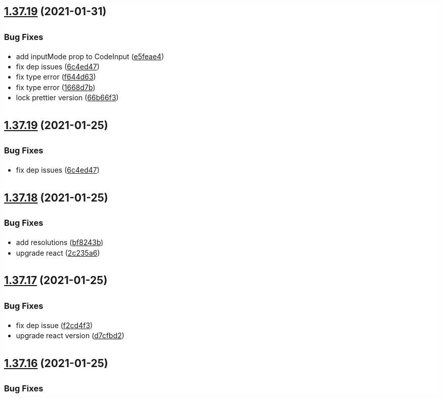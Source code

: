 ## [1.37.19](https://github.com/zicodeng/ztopia-ui/compare/v1.37.18...v1.37.19) (2021-01-31)

### Bug Fixes

- add inputMode prop to CodeInput ([e5feae4](https://github.com/zicodeng/ztopia-ui/commit/e5feae4dfc623cbc380ffda186677f9d9056acd9))
- fix dep issues ([6c4ed47](https://github.com/zicodeng/ztopia-ui/commit/6c4ed47fb409c5e935e3b2f5189e87075e379018))
- fix type error ([f644d63](https://github.com/zicodeng/ztopia-ui/commit/f644d6319ac10eba3047dee3a2b3726c664703d5))
- fix type error ([1668d7b](https://github.com/zicodeng/ztopia-ui/commit/1668d7b9699b3cb6e40ee3dada6893d2b88cb1dd))
- lock prettier version ([66b66f3](https://github.com/zicodeng/ztopia-ui/commit/66b66f31c09e8f9d4f12ff5528f6ed28152f494f))

## [1.37.19](https://github.com/zicodeng/ztopia-ui/compare/v1.37.18...v1.37.19) (2021-01-25)

### Bug Fixes

- fix dep issues ([6c4ed47](https://github.com/zicodeng/ztopia-ui/commit/6c4ed47fb409c5e935e3b2f5189e87075e379018))

## [1.37.18](https://github.com/zicodeng/ztopia-ui/compare/v1.37.17...v1.37.18) (2021-01-25)

### Bug Fixes

- add resolutions ([bf8243b](https://github.com/zicodeng/ztopia-ui/commit/bf8243bfcc98b4e06bfd6146007881be244f1c2f))
- upgrade react ([2c235a6](https://github.com/zicodeng/ztopia-ui/commit/2c235a61ee6548c49e639fd13325448f0ce1a755))

## [1.37.17](https://github.com/zicodeng/ztopia-ui/compare/v1.37.16...v1.37.17) (2021-01-25)

### Bug Fixes

- fix dep issue ([f2cd4f3](https://github.com/zicodeng/ztopia-ui/commit/f2cd4f3fbd997e49e2b659a1de380ad006b8c7a2))
- upgrade react version ([d7cfbd2](https://github.com/zicodeng/ztopia-ui/commit/d7cfbd216918ebf7a561b7469d9f207e03f63554))

## [1.37.16](https://github.com/zicodeng/ztopia-ui/compare/v1.37.15...v1.37.16) (2021-01-25)

### Bug Fixes
